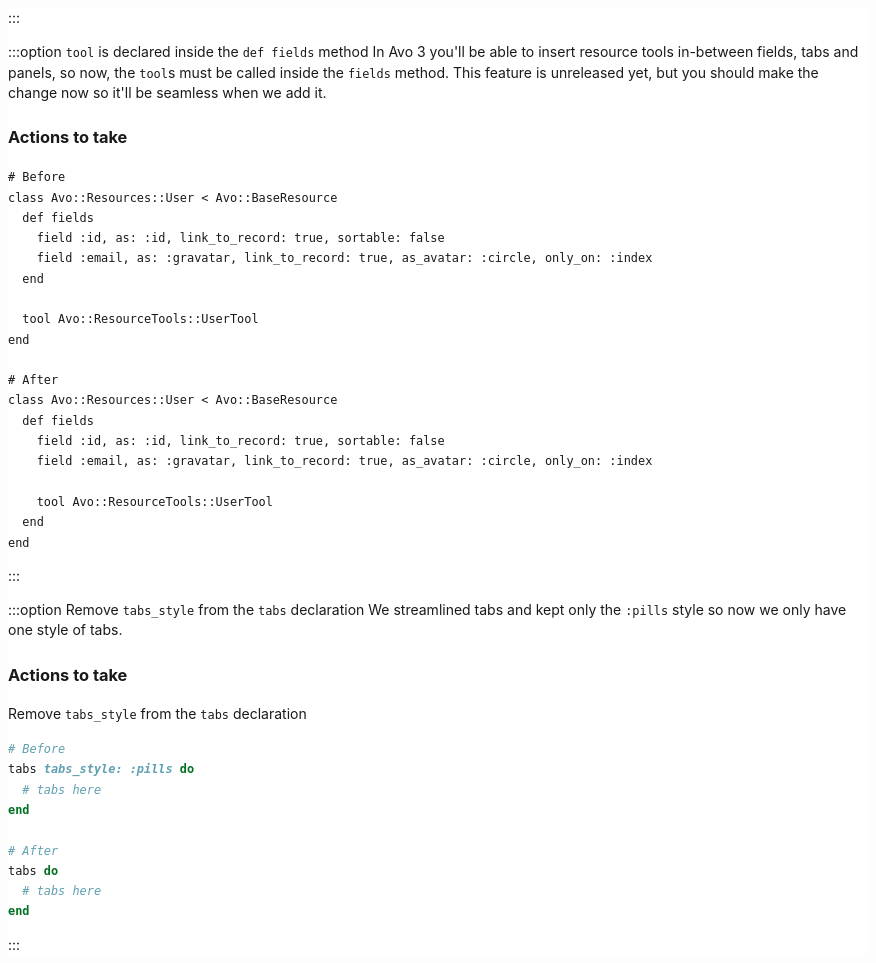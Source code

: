 ```ruby{6-9,17-22}
```
:::

:::option `tool` is declared inside the `def fields` method
In Avo 3 you'll be able to insert resource tools in-between fields, tabs and panels, so now, the `tool`s must be called inside the `fields` method. This feature is unreleased yet, but you should make the change now so it'll be seamless when we add it.

### Actions to take

```ruby{8,17}
# Before
class Avo::Resources::User < Avo::BaseResource
  def fields
    field :id, as: :id, link_to_record: true, sortable: false
    field :email, as: :gravatar, link_to_record: true, as_avatar: :circle, only_on: :index
  end

  tool Avo::ResourceTools::UserTool
end

# After
class Avo::Resources::User < Avo::BaseResource
  def fields
    field :id, as: :id, link_to_record: true, sortable: false
    field :email, as: :gravatar, link_to_record: true, as_avatar: :circle, only_on: :index

    tool Avo::ResourceTools::UserTool
  end
end
```
:::

:::option Remove `tabs_style` from the `tabs` declaration
We streamlined tabs and kept only the `:pills` style so now we only have one style of tabs.

### Actions to take

Remove `tabs_style` from the `tabs` declaration

```ruby
# Before
tabs tabs_style: :pills do
  # tabs here
end

# After
tabs do
  # tabs here
end
```
:::
